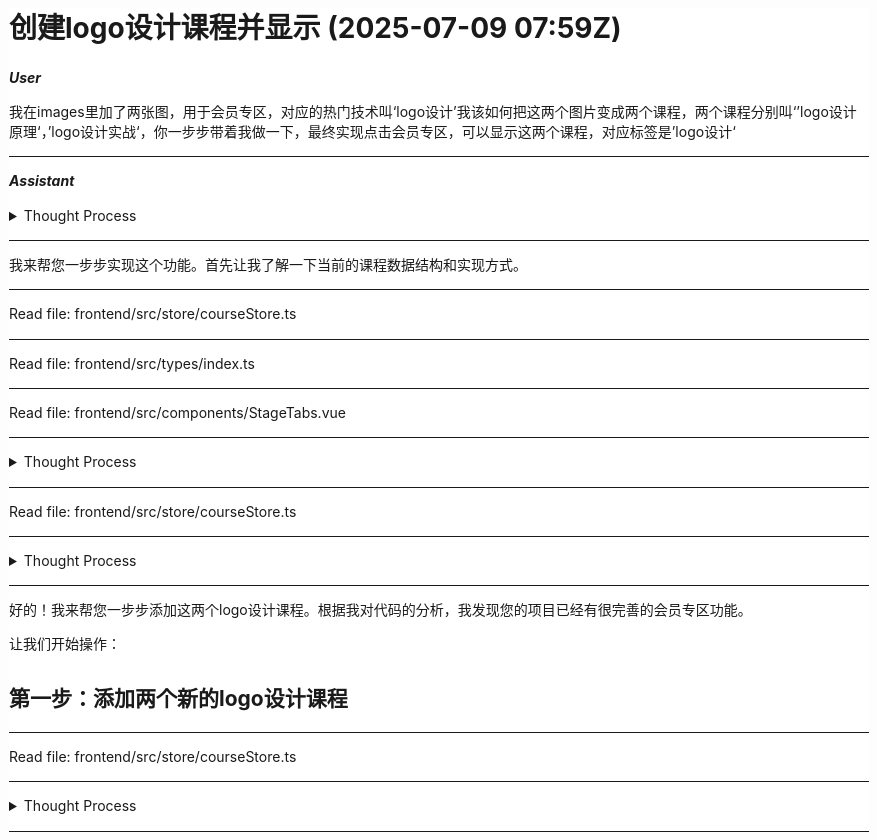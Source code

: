 

# 创建logo设计课程并显示 (2025-07-09 07:59Z)

_**User**_

我在images里加了两张图，用于会员专区，对应的热门技术叫‘logo设计’我该如何把这两个图片变成两个课程，两个课程分别叫‘’logo设计原理‘，’logo设计实战‘，你一步步带着我做一下，最终实现点击会员专区，可以显示这两个课程，对应标签是’logo设计‘

---

_**Assistant**_

<think><details><summary>Thought Process</summary></details></think>

---

我来帮您一步步实现这个功能。首先让我了解一下当前的课程数据结构和实现方式。

---

Read file: frontend/src/store/courseStore.ts

---

Read file: frontend/src/types/index.ts

---

Read file: frontend/src/components/StageTabs.vue

---

<think><details><summary>Thought Process</summary></details></think>

---

Read file: frontend/src/store/courseStore.ts

---

<think><details><summary>Thought Process</summary></details></think>

---

好的！我来帮您一步步添加这两个logo设计课程。根据我对代码的分析，我发现您的项目已经有很完善的会员专区功能。

让我们开始操作：

## 第一步：添加两个新的logo设计课程

---

Read file: frontend/src/store/courseStore.ts

---

<think><details><summary>Thought Process</summary></details></think>

---
